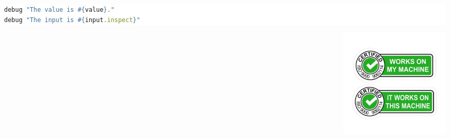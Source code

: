 ``` ruby
debug "The value is #{value}."
debug "The input is #{input.inspect}"
```

<div><img align="right" src="../assets/my_machine.png" alt="my_machine" width="200"></div>